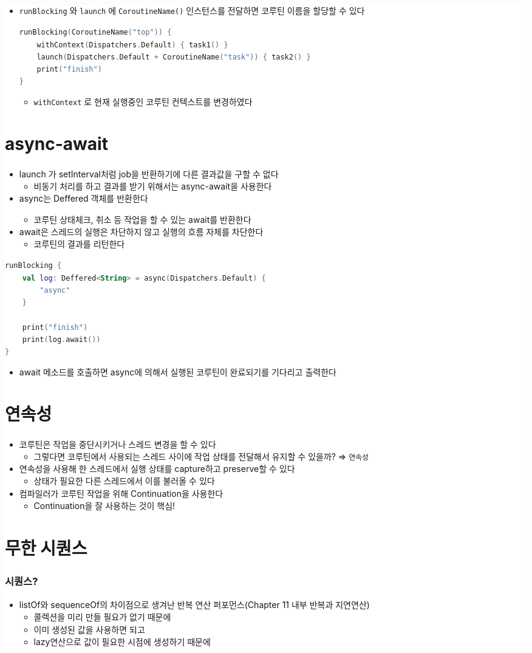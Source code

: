 - `runBlocking` 와 `launch` 에 `CoroutineName()` 인스턴스를 전달하면 코루틴 이름을 할당할 수 있다

    ```kotlin
    runBlocking(CoroutineName("top")) {
    	withContext(Dispatchers.Default) { task1() }
    	launch(Dispatchers.Default + CoroutineName("task")) { task2() }
    	print("finish")
    }
    ```

    - `withContext` 로 현재 실행중인 코루틴 컨텍스트를 변경하였다

# async-await

- launch 가 setInterval처럼 job을 반환하기에 다른 결과값을 구할 수 없다
    - 비동기 처리를 하고 결과를 받기 위해서는 async-await을 사용한다
- async는 Deffered<T> 객체를 반환한다
    - 코루틴 상태체크, 취소 등 작업을 할 수 있는 await를 반환한다
- await은 스레드의 실행은 차단하지 않고 실행의 흐름 자체를 차단한다
    - 코루틴의 결과를 리턴한다

```kotlin
runBlocking {
	val log: Deffered<String> = async(Dispatchers.Default) {
		"async"
	}

	print("finish")
	print(log.await())
}
```

- await 메소드를 호출하면 async에 의해서 실행된 코루틴이 완료되기를 기다리고 출력한다

# 연속성

- 코루틴은 작업을 중단시키거나 스레드 변경을 할 수 있다
    - 그렇다면 코루틴에서 사용되는 스레드 사이에 작업 상태를 전달해서 유지할 수 있을까? ⇒ `연속성`
- 연속성을 사용해 한 스레드에서 실행 상태를 capture하고 preserve할 수 있다
    - 상태가 필요한 다른 스레드에서 이를 불러올 수 있다
- 컴파일러가 코루틴 작업을 위해 Continuation을 사용한다
    - Continuation을 잘 사용하는 것이 핵심!

# 무한 시퀀스

### 시퀀스?

- listOf와 sequenceOf의 차이점으로 생겨난 반복 연산 퍼포먼스(Chapter 11 내부 반복과 지연연산)
    - 콜렉션을 미리 만들 필요가 없기 때문에
    - 이미 생성된 값을 사용하면 되고
    - lazy연산으로 값이 필요한 시점에 생성하기 때문에
